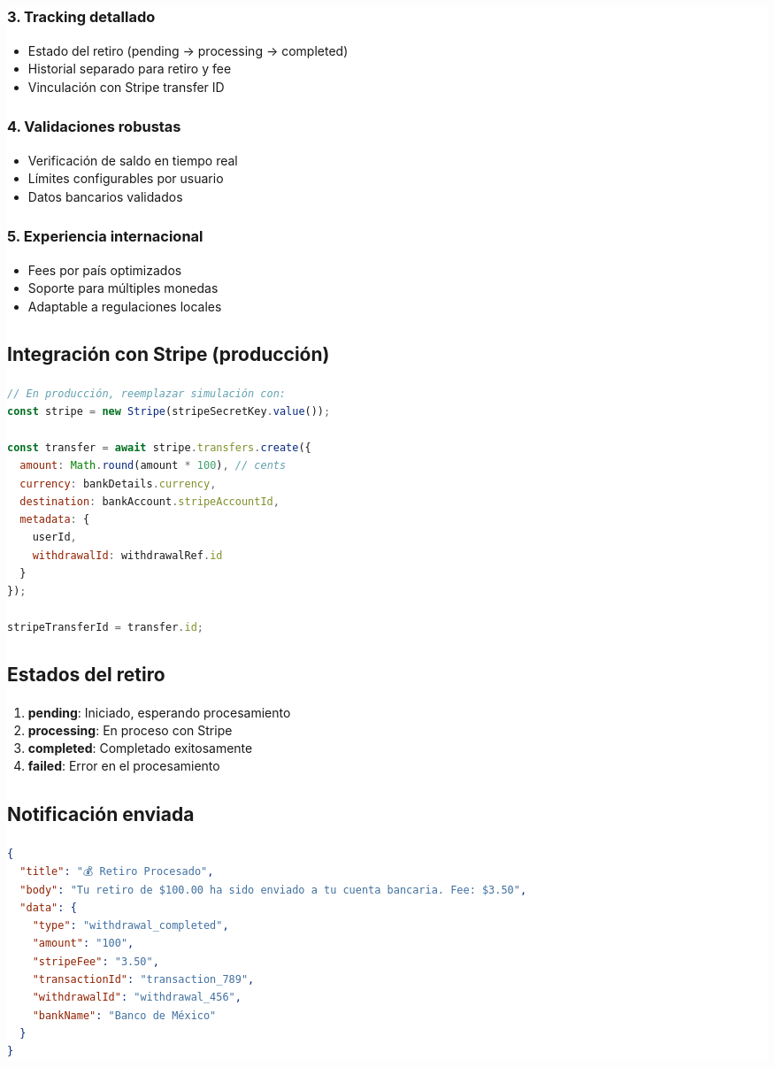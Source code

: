 ### 3. **Tracking detallado**
- Estado del retiro (pending → processing → completed)
- Historial separado para retiro y fee
- Vinculación con Stripe transfer ID

### 4. **Validaciones robustas**
- Verificación de saldo en tiempo real
- Límites configurables por usuario
- Datos bancarios validados

### 5. **Experiencia internacional**
- Fees por país optimizados
- Soporte para múltiples monedas
- Adaptable a regulaciones locales

## Integración con Stripe (producción)

```javascript
// En producción, reemplazar simulación con:
const stripe = new Stripe(stripeSecretKey.value());

const transfer = await stripe.transfers.create({
  amount: Math.round(amount * 100), // cents
  currency: bankDetails.currency,
  destination: bankAccount.stripeAccountId,
  metadata: {
    userId,
    withdrawalId: withdrawalRef.id
  }
});

stripeTransferId = transfer.id;
```

## Estados del retiro

1. **pending**: Iniciado, esperando procesamiento
2. **processing**: En proceso con Stripe  
3. **completed**: Completado exitosamente
4. **failed**: Error en el procesamiento

## Notificación enviada

```json
{
  "title": "💰 Retiro Procesado",
  "body": "Tu retiro de $100.00 ha sido enviado a tu cuenta bancaria. Fee: $3.50",
  "data": {
    "type": "withdrawal_completed",
    "amount": "100",
    "stripeFee": "3.50",
    "transactionId": "transaction_789",
    "withdrawalId": "withdrawal_456",
    "bankName": "Banco de México"
  }
}
```